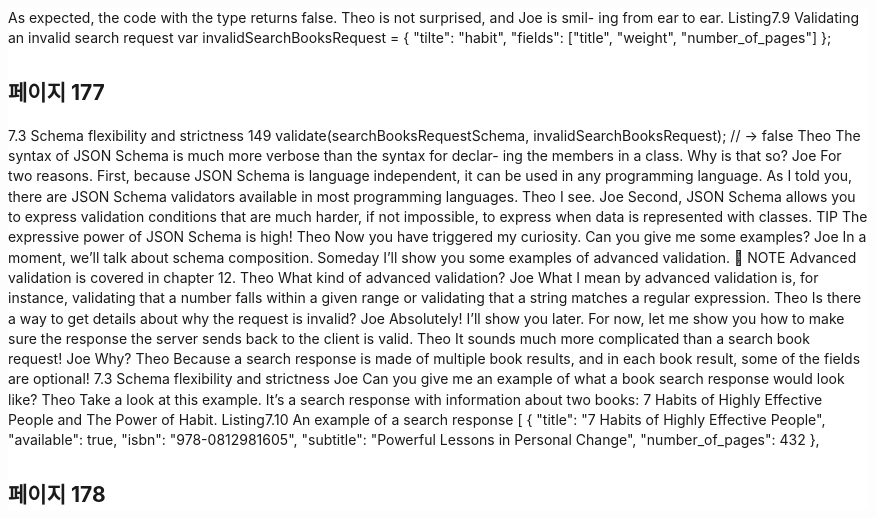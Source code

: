 As expected, the code with the type returns false. Theo is not surprised, and Joe is smil-
ing from ear to ear.
Listing7.9 Validating an invalid search request
var invalidSearchBooksRequest = {
"tilte": "habit",
"fields": ["title", "weight", "number_of_pages"]
};

## 페이지 177

7.3 Schema flexibility and strictness 149
validate(searchBooksRequestSchema, invalidSearchBooksRequest);
// → false
Theo The syntax of JSON Schema is much more verbose than the syntax for declar-
ing the members in a class. Why is that so?
Joe For two reasons. First, because JSON Schema is language independent, it can
be used in any programming language. As I told you, there are JSON Schema
validators available in most programming languages.
Theo I see.
Joe Second, JSON Schema allows you to express validation conditions that are much
harder, if not impossible, to express when data is represented with classes.
TIP The expressive power of JSON Schema is high!
Theo Now you have triggered my curiosity. Can you give me some examples?
Joe In a moment, we’ll talk about schema composition. Someday I’ll show you
some examples of advanced validation.
 NOTE Advanced validation is covered in chapter 12.
Theo What kind of advanced validation?
Joe What I mean by advanced validation is, for instance, validating that a number
falls within a given range or validating that a string matches a regular expression.
Theo Is there a way to get details about why the request is invalid?
Joe Absolutely! I’ll show you later. For now, let me show you how to make sure the
response the server sends back to the client is valid.
Theo It sounds much more complicated than a search book request!
Joe Why?
Theo Because a search response is made of multiple book results, and in each book
result, some of the fields are optional!
7.3 Schema flexibility and strictness
Joe Can you give me an example of what a book search response would look like?
Theo Take a look at this example. It’s a search response with information about two
books: 7 Habits of Highly Effective People and The Power of Habit.
Listing7.10 An example of a search response
[
{
"title": "7 Habits of Highly Effective People",
"available": true,
"isbn": "978-0812981605",
"subtitle": "Powerful Lessons in Personal Change",
"number_of_pages": 432
},

## 페이지 178
